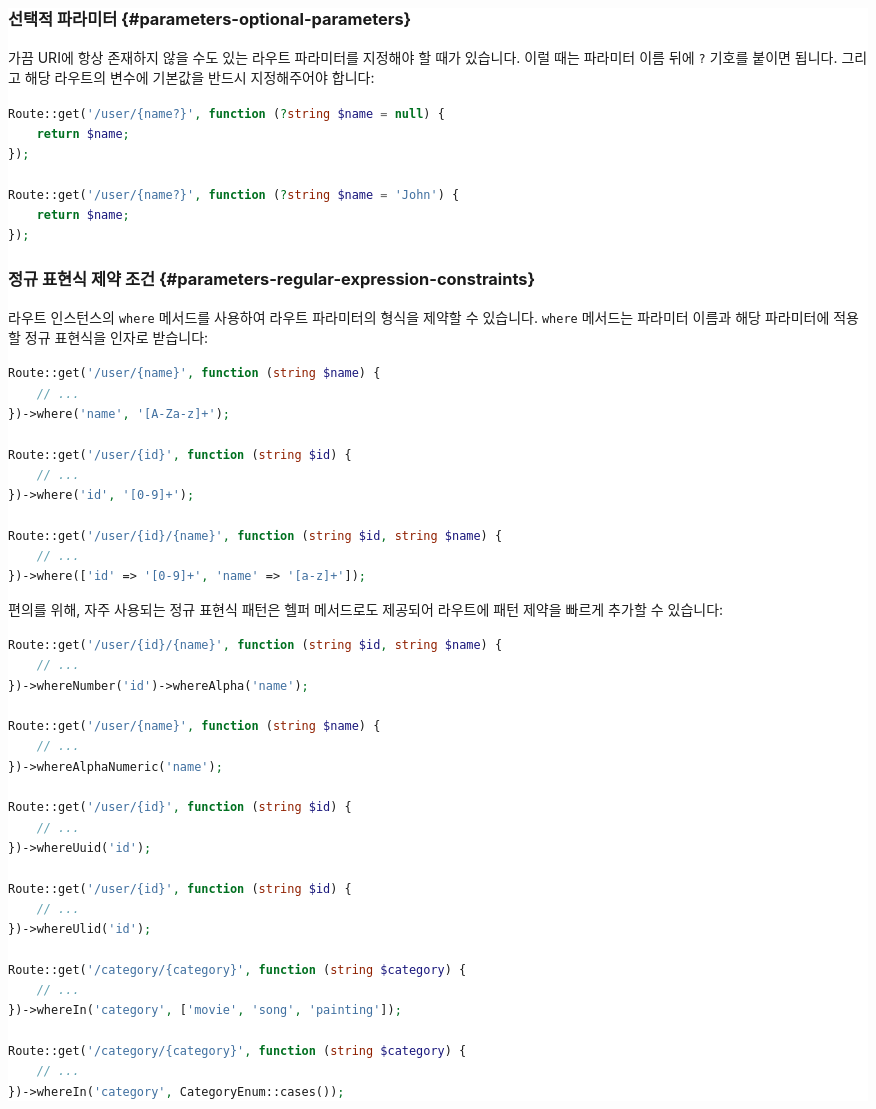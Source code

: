 
### 선택적 파라미터 {#parameters-optional-parameters}

가끔 URI에 항상 존재하지 않을 수도 있는 라우트 파라미터를 지정해야 할 때가 있습니다. 이럴 때는 파라미터 이름 뒤에 `?` 기호를 붙이면 됩니다. 그리고 해당 라우트의 변수에 기본값을 반드시 지정해주어야 합니다:

```php
Route::get('/user/{name?}', function (?string $name = null) {
    return $name;
});

Route::get('/user/{name?}', function (?string $name = 'John') {
    return $name;
});
```


### 정규 표현식 제약 조건 {#parameters-regular-expression-constraints}

라우트 인스턴스의 `where` 메서드를 사용하여 라우트 파라미터의 형식을 제약할 수 있습니다. `where` 메서드는 파라미터 이름과 해당 파라미터에 적용할 정규 표현식을 인자로 받습니다:

```php
Route::get('/user/{name}', function (string $name) {
    // ...
})->where('name', '[A-Za-z]+');

Route::get('/user/{id}', function (string $id) {
    // ...
})->where('id', '[0-9]+');

Route::get('/user/{id}/{name}', function (string $id, string $name) {
    // ...
})->where(['id' => '[0-9]+', 'name' => '[a-z]+']);
```

편의를 위해, 자주 사용되는 정규 표현식 패턴은 헬퍼 메서드로도 제공되어 라우트에 패턴 제약을 빠르게 추가할 수 있습니다:

```php
Route::get('/user/{id}/{name}', function (string $id, string $name) {
    // ...
})->whereNumber('id')->whereAlpha('name');

Route::get('/user/{name}', function (string $name) {
    // ...
})->whereAlphaNumeric('name');

Route::get('/user/{id}', function (string $id) {
    // ...
})->whereUuid('id');

Route::get('/user/{id}', function (string $id) {
    // ...
})->whereUlid('id');

Route::get('/category/{category}', function (string $category) {
    // ...
})->whereIn('category', ['movie', 'song', 'painting']);

Route::get('/category/{category}', function (string $category) {
    // ...
})->whereIn('category', CategoryEnum::cases());
```
